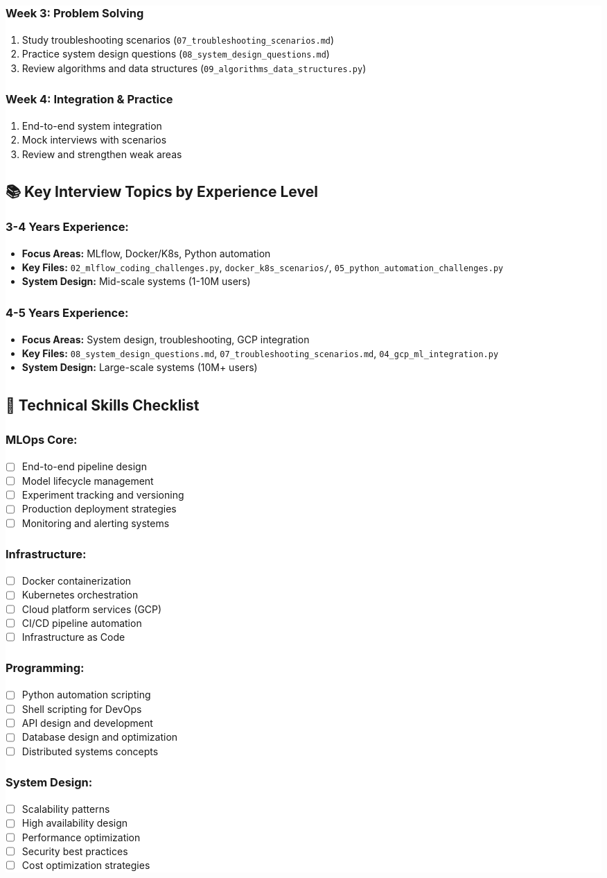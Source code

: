 ### **Week 3: Problem Solving**
1. Study troubleshooting scenarios (`07_troubleshooting_scenarios.md`)
2. Practice system design questions (`08_system_design_questions.md`)
3. Review algorithms and data structures (`09_algorithms_data_structures.py`)

### **Week 4: Integration & Practice**
1. End-to-end system integration
2. Mock interviews with scenarios
3. Review and strengthen weak areas

## 📚 Key Interview Topics by Experience Level

### **3-4 Years Experience:**
- **Focus Areas:** MLflow, Docker/K8s, Python automation
- **Key Files:** `02_mlflow_coding_challenges.py`, `docker_k8s_scenarios/`, `05_python_automation_challenges.py`
- **System Design:** Mid-scale systems (1-10M users)

### **4-5 Years Experience:**
- **Focus Areas:** System design, troubleshooting, GCP integration
- **Key Files:** `08_system_design_questions.md`, `07_troubleshooting_scenarios.md`, `04_gcp_ml_integration.py`
- **System Design:** Large-scale systems (10M+ users)

## 🔧 Technical Skills Checklist

### **MLOps Core:**
- [ ] End-to-end pipeline design
- [ ] Model lifecycle management
- [ ] Experiment tracking and versioning
- [ ] Production deployment strategies
- [ ] Monitoring and alerting systems

### **Infrastructure:**
- [ ] Docker containerization
- [ ] Kubernetes orchestration
- [ ] Cloud platform services (GCP)
- [ ] CI/CD pipeline automation
- [ ] Infrastructure as Code

### **Programming:**
- [ ] Python automation scripting
- [ ] Shell scripting for DevOps
- [ ] API design and development
- [ ] Database design and optimization
- [ ] Distributed systems concepts

### **System Design:**
- [ ] Scalability patterns
- [ ] High availability design
- [ ] Performance optimization
- [ ] Security best practices
- [ ] Cost optimization strategies
